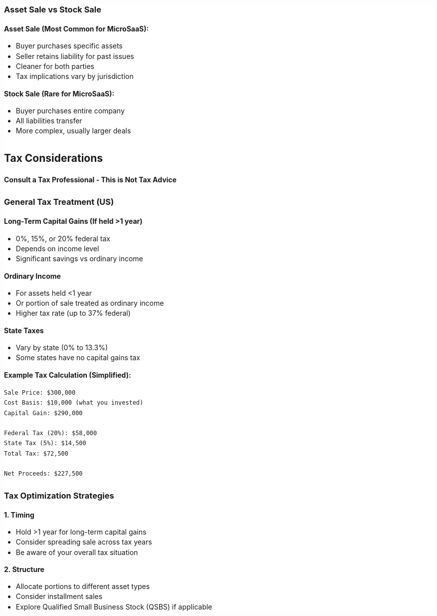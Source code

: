 ### Asset Sale vs Stock Sale

**Asset Sale (Most Common for MicroSaaS):**
- Buyer purchases specific assets
- Seller retains liability for past issues
- Cleaner for both parties
- Tax implications vary by jurisdiction

**Stock Sale (Rare for MicroSaaS):**
- Buyer purchases entire company
- All liabilities transfer
- More complex, usually larger deals

## Tax Considerations

**Consult a Tax Professional - This is Not Tax Advice**

### General Tax Treatment (US)

**Long-Term Capital Gains (If held >1 year)**
- 0%, 15%, or 20% federal tax
- Depends on income level
- Significant savings vs ordinary income

**Ordinary Income**
- For assets held <1 year
- Or portion of sale treated as ordinary income
- Higher tax rate (up to 37% federal)

**State Taxes**
- Vary by state (0% to 13.3%)
- Some states have no capital gains tax

**Example Tax Calculation (Simplified):**
```
Sale Price: $300,000
Cost Basis: $10,000 (what you invested)
Capital Gain: $290,000

Federal Tax (20%): $58,000
State Tax (5%): $14,500
Total Tax: $72,500

Net Proceeds: $227,500
```

### Tax Optimization Strategies

**1. Timing**
- Hold >1 year for long-term capital gains
- Consider spreading sale across tax years
- Be aware of your overall tax situation

**2. Structure**
- Allocate portions to different asset types
- Consider installment sales
- Explore Qualified Small Business Stock (QSBS) if applicable
